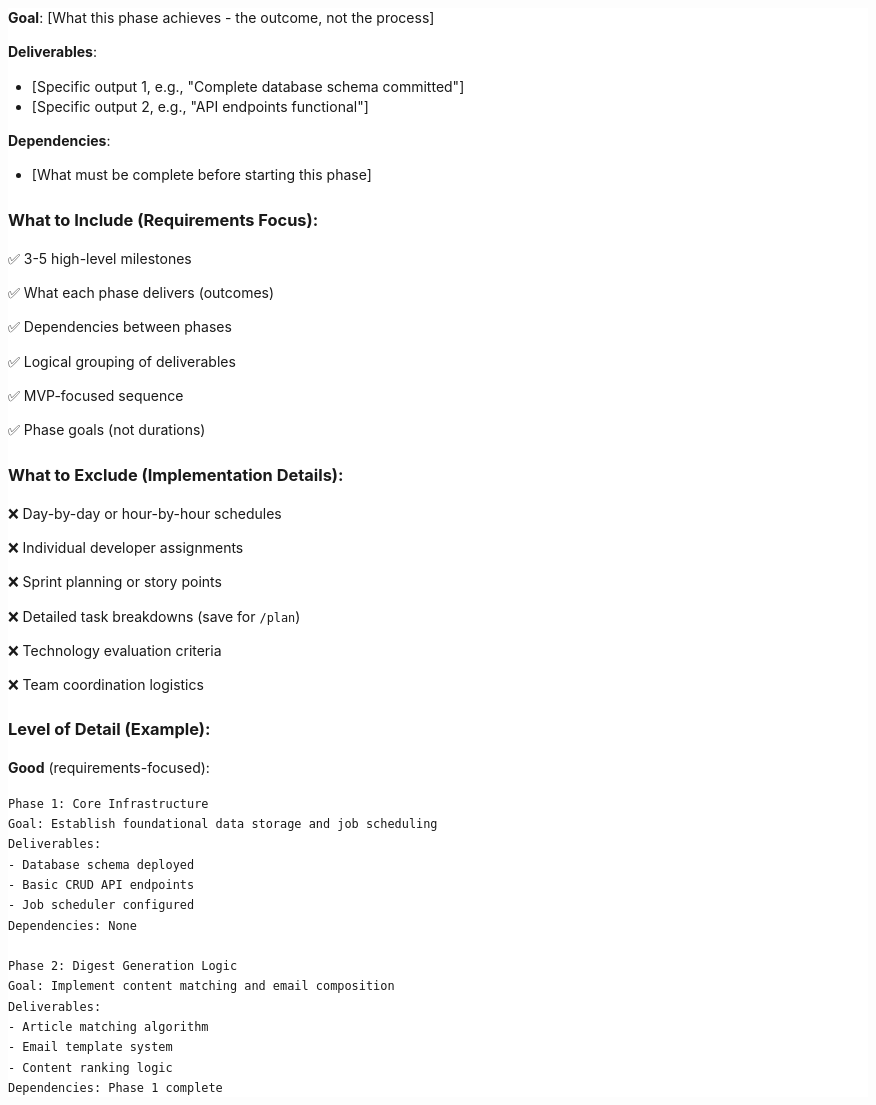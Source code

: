 **Goal**: [What this phase achieves - the outcome, not the process]

**Deliverables**:

- [Specific output 1, e.g., "Complete database schema committed"]
- [Specific output 2, e.g., "API endpoints functional"]

**Dependencies**:

- [What must be complete before starting this phase]

### What to Include (Requirements Focus):
✅ 3-5 high-level milestones

✅ What each phase delivers (outcomes)

✅ Dependencies between phases

✅ Logical grouping of deliverables

✅ MVP-focused sequence

✅ Phase goals (not durations)

### What to Exclude (Implementation Details):
❌ Day-by-day or hour-by-hour schedules

❌ Individual developer assignments

❌ Sprint planning or story points

❌ Detailed task breakdowns (save for `/plan`)

❌ Technology evaluation criteria

❌ Team coordination logistics

### Level of Detail (Example):

**Good** (requirements-focused):
```
Phase 1: Core Infrastructure
Goal: Establish foundational data storage and job scheduling
Deliverables:
- Database schema deployed
- Basic CRUD API endpoints
- Job scheduler configured
Dependencies: None

Phase 2: Digest Generation Logic
Goal: Implement content matching and email composition
Deliverables:
- Article matching algorithm
- Email template system
- Content ranking logic
Dependencies: Phase 1 complete
```
